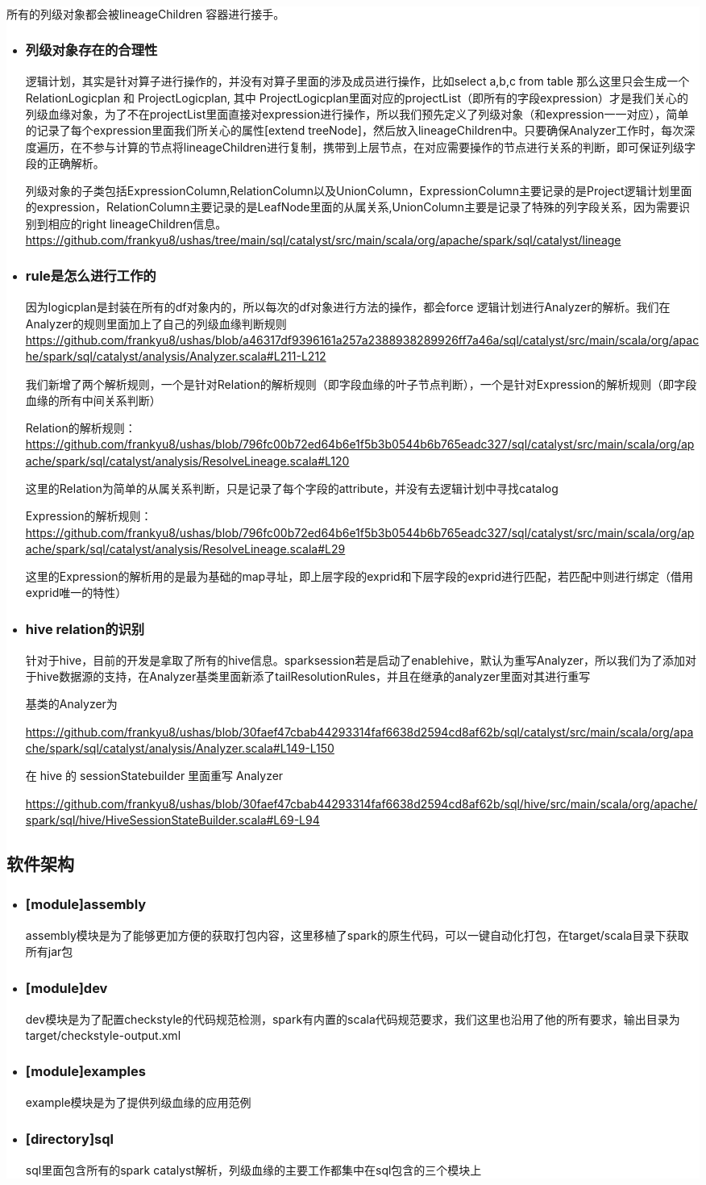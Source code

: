   所有的列级对象都会被lineageChildren 容器进行接手。

* ### 列级对象存在的合理性
  逻辑计划，其实是针对算子进行操作的，并没有对算子里面的涉及成员进行操作，比如select a,b,c  from table 那么这里只会生成一个RelationLogicplan 和 ProjectLogicplan, 其中 ProjectLogicplan里面对应的projectList（即所有的字段expression）才是我们关心的列级血缘对象，为了不在projectList里面直接对expression进行操作，所以我们预先定义了列级对象（和expression一一对应），简单的记录了每个expression里面我们所关心的属性[extend treeNode]，然后放入lineageChildren中。只要确保Analyzer工作时，每次深度遍历，在不参与计算的节点将lineageChildren进行复制，携带到上层节点，在对应需要操作的节点进行关系的判断，即可保证列级字段的正确解析。
  
  列级对象的子类包括ExpressionColumn,RelationColumn以及UnionColumn，ExpressionColumn主要记录的是Project逻辑计划里面的expression，RelationColumn主要记录的是LeafNode里面的从属关系,UnionColumn主要是记录了特殊的列字段关系，因为需要识别到相应的right lineageChildren信息。
  https://github.com/frankyu8/ushas/tree/main/sql/catalyst/src/main/scala/org/apache/spark/sql/catalyst/lineage

* ### rule是怎么进行工作的
  因为logicplan是封装在所有的df对象内的，所以每次的df对象进行方法的操作，都会force 逻辑计划进行Analyzer的解析。我们在Analyzer的规则里面加上了自己的列级血缘判断规则
https://github.com/frankyu8/ushas/blob/a46317df9396161a257a2388938289926ff7a46a/sql/catalyst/src/main/scala/org/apache/spark/sql/catalyst/analysis/Analyzer.scala#L211-L212

  我们新增了两个解析规则，一个是针对Relation的解析规则（即字段血缘的叶子节点判断），一个是针对Expression的解析规则（即字段血缘的所有中间关系判断）

  Relation的解析规则：
  https://github.com/frankyu8/ushas/blob/796fc00b72ed64b6e1f5b3b0544b6b765eadc327/sql/catalyst/src/main/scala/org/apache/spark/sql/catalyst/analysis/ResolveLineage.scala#L120
  
  这里的Relation为简单的从属关系判断，只是记录了每个字段的attribute，并没有去逻辑计划中寻找catalog

  Expression的解析规则：
  https://github.com/frankyu8/ushas/blob/796fc00b72ed64b6e1f5b3b0544b6b765eadc327/sql/catalyst/src/main/scala/org/apache/spark/sql/catalyst/analysis/ResolveLineage.scala#L29
  
  这里的Expression的解析用的是最为基础的map寻址，即上层字段的exprid和下层字段的exprid进行匹配，若匹配中则进行绑定（借用exprid唯一的特性）

* ### hive relation的识别
  针对于hive，目前的开发是拿取了所有的hive信息。sparksession若是启动了enablehive，默认为重写Analyzer，所以我们为了添加对于hive数据源的支持，在Analyzer基类里面新添了tailResolutionRules，并且在继承的analyzer里面对其进行重写
  
  基类的Analyzer为
  
  https://github.com/frankyu8/ushas/blob/30faef47cbab44293314faf6638d2594cd8af62b/sql/catalyst/src/main/scala/org/apache/spark/sql/catalyst/analysis/Analyzer.scala#L149-L150
  
  在 hive 的 sessionStatebuilder 里面重写 Analyzer
  
  https://github.com/frankyu8/ushas/blob/30faef47cbab44293314faf6638d2594cd8af62b/sql/hive/src/main/scala/org/apache/spark/sql/hive/HiveSessionStateBuilder.scala#L69-L94

## 软件架构
* ### [module]assembly
  assembly模块是为了能够更加方便的获取打包内容，这里移植了spark的原生代码，可以一键自动化打包，在target/scala目录下获取所有jar包
* ### [module]dev
  dev模块是为了配置checkstyle的代码规范检测，spark有内置的scala代码规范要求，我们这里也沿用了他的所有要求，输出目录为target/checkstyle-output.xml
* ### [module]examples
  example模块是为了提供列级血缘的应用范例
* ### [directory]sql
  sql里面包含所有的spark catalyst解析，列级血缘的主要工作都集中在sql包含的三个模块上
